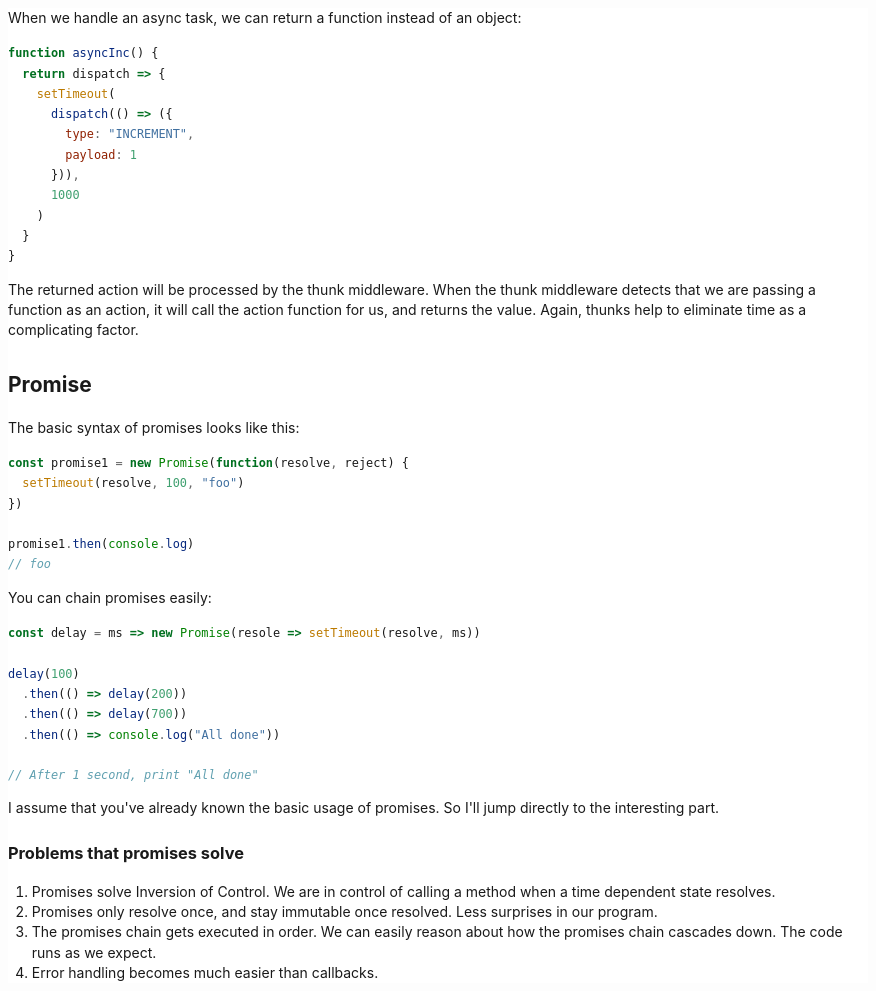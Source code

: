 When we handle an async task, we can return a function instead of an object:

```javascript
function asyncInc() {
  return dispatch => {
    setTimeout(
      dispatch(() => ({
        type: "INCREMENT",
        payload: 1
      })),
      1000
    )
  }
}
```

The returned action will be processed by the thunk middleware. When the thunk middleware detects that we are passing a function as an action, it will call the action function for us, and returns the value. Again, thunks help to eliminate time as a complicating factor.

## Promise

The basic syntax of promises looks like this:

```javascript
const promise1 = new Promise(function(resolve, reject) {
  setTimeout(resolve, 100, "foo")
})

promise1.then(console.log)
// foo
```

You can chain promises easily:

```javascript
const delay = ms => new Promise(resole => setTimeout(resolve, ms))

delay(100)
  .then(() => delay(200))
  .then(() => delay(700))
  .then(() => console.log("All done"))

// After 1 second, print "All done"
```

I assume that you've already known the basic usage of promises. So I'll jump directly to the interesting part.

### Problems that promises solve

1.  Promises solve Inversion of Control. We are in control of calling a method when a time dependent state resolves.
2.  Promises only resolve once, and stay immutable once resolved. Less surprises in our program.
3.  The promises chain gets executed in order. We can easily reason about how the promises chain cascades down. The code runs as we expect.
4.  Error handling becomes much easier than callbacks.
